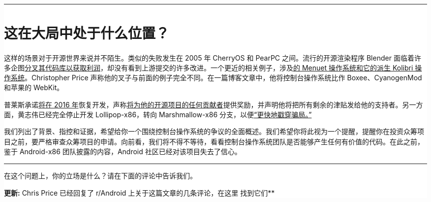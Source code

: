 * * *

# 这在大局中处于什么位置？

这样的场景对于开源世界来说并不陌生。类似的失败发生在 2005 年 CherryOS 和 PearPC 之间。流行的开源渲染程序 Blender 面临着许多企图[分叉其代码库以获取利润](https://www.blender.org/press/re-branding-blender/)，却没有看到上游提交的许多改进。一个更近的相关例子，涉及[的 Menuet 操作系统和它的派生 Kolibri 操作系统](http://board.flatassembler.net/topic.php?t=18112)。Christopher Price 声称他的叉子与前面的例子完全不同。在一篇博客文章中，他将控制台操作系统比作 Boxee、CyanogenMod 和苹果的 WebKit。

普莱斯承诺[将在 2016 年](https://www.reddit.com/r/Android/comments/3y6eqc/console_os_stole_androidx86/cybevel)恢复开发，声称[将为他的开源项目的任何贡献者](https://www.reddit.com/r/Android/comments/3y840w/console_os_response_to_accusations/cybe1by)提供奖励，并声明他将把所有剩余的津贴发给他的支持者。另一方面，黄志伟已经完全停止开发 Lollipop-x86，转向 Marshmallow-x86 分支，以便[“更快地戳穿骗局。”](https://groups.google.com/forum/#!msg/android-x86/qkWG2TwVBqs/nDJiQm1ZDQAJ)

我们列出了背景、指控和证据，希望给你一个围绕控制台操作系统的争议的全面概述。我们希望你将此视为一个提醒，提醒你在投资众筹项目之前，要严格审查众筹项目的申请。向前看，我们将不得不等待，看看控制台操作系统团队是否能够产生任何有价值的代码。在此之前，鉴于 Android-x86 团队披露的内容，Android 社区已经对该项目失去了信心。

* * *

在这个问题上，你的立场是什么？请在下面的评论中告诉我们。

**更新:** Chris Price 已经回复了 r/Android 上关于这篇文章的几条评论，在这里 找到它们**